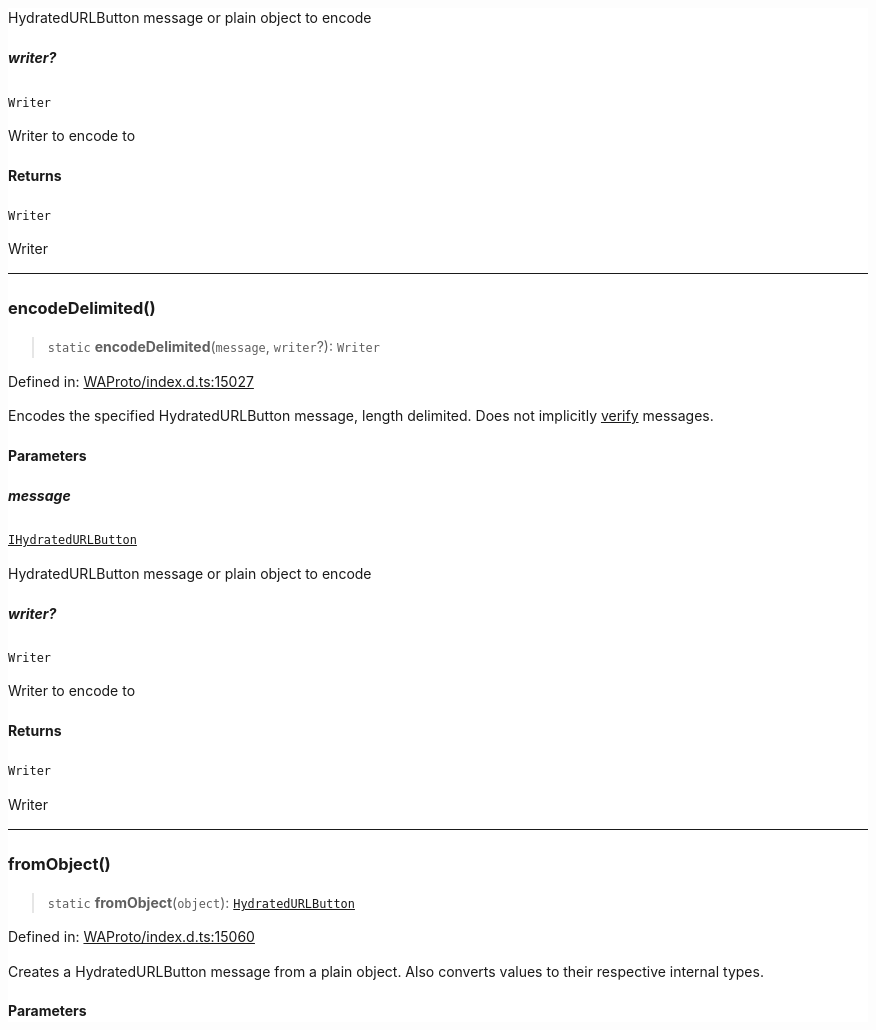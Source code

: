HydratedURLButton message or plain object to encode

##### writer?

`Writer`

Writer to encode to

#### Returns

`Writer`

Writer

***

### encodeDelimited()

> `static` **encodeDelimited**(`message`, `writer`?): `Writer`

Defined in: [WAProto/index.d.ts:15027](https://github.com/Fokusdotid/Baileys/blob/abcb8d9f2160683543784d4a7641ec0f8c55ed7e/WAProto/index.d.ts#L15027)

Encodes the specified HydratedURLButton message, length delimited. Does not implicitly [verify](HydratedURLButton.md#verify) messages.

#### Parameters

##### message

[`IHydratedURLButton`](../interfaces/IHydratedURLButton.md)

HydratedURLButton message or plain object to encode

##### writer?

`Writer`

Writer to encode to

#### Returns

`Writer`

Writer

***

### fromObject()

> `static` **fromObject**(`object`): [`HydratedURLButton`](HydratedURLButton.md)

Defined in: [WAProto/index.d.ts:15060](https://github.com/Fokusdotid/Baileys/blob/abcb8d9f2160683543784d4a7641ec0f8c55ed7e/WAProto/index.d.ts#L15060)

Creates a HydratedURLButton message from a plain object. Also converts values to their respective internal types.

#### Parameters
